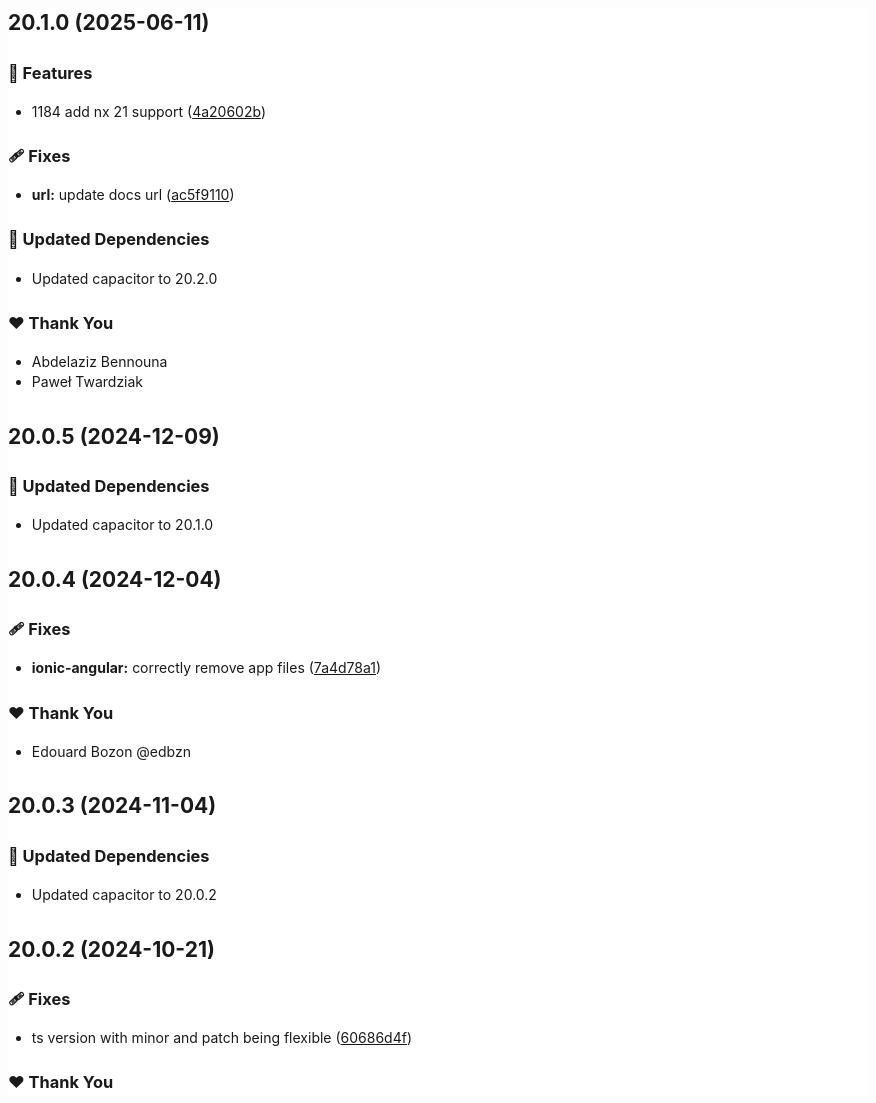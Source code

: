 ## 20.1.0 (2025-06-11)

### 🚀 Features

- 1184 add nx 21 support ([4a20602b](https://github.com/nxext/nx-extensions/commit/4a20602b))

### 🩹 Fixes

- **url:** update docs url ([ac5f9110](https://github.com/nxext/nx-extensions/commit/ac5f9110))

### 🧱 Updated Dependencies

- Updated capacitor to 20.2.0

### ❤️ Thank You

- Abdelaziz Bennouna
- Paweł Twardziak

## 20.0.5 (2024-12-09)

### 🧱 Updated Dependencies

- Updated capacitor to 20.1.0

## 20.0.4 (2024-12-04)

### 🩹 Fixes

- **ionic-angular:** correctly remove app files ([7a4d78a1](https://github.com/nxext/nx-extensions/commit/7a4d78a1))

### ❤️  Thank You

- Edouard Bozon @edbzn

## 20.0.3 (2024-11-04)

### 🧱 Updated Dependencies

- Updated capacitor to 20.0.2

## 20.0.2 (2024-10-21)

### 🩹 Fixes

- ts version with minor and patch being flexible ([60686d4f](https://github.com/nxext/nx-extensions/commit/60686d4f))

### ❤️  Thank You
